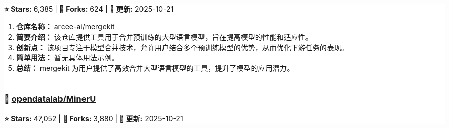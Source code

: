 **⭐ Stars:** 6,385 | **🍴 Forks:** 624 | **📅 更新:** 2025-10-21

















































1. **仓库名称：** arcee-ai/mergekit  
2. **简要介绍：** 该仓库提供工具用于合并预训练的大型语言模型，旨在提高模型的性能和适应性。  
3. **创新点：** 该项目专注于模型合并技术，允许用户结合多个预训练模型的优势，从而优化下游任务的表现。  
4. **简单用法：** 暂无具体用法示例。  
5. **总结：** mergekit 为用户提供了高效合并大型语言模型的工具，提升了模型的应用潜力。

---

### 📌 [opendatalab/MinerU](https://github.com/opendatalab/MinerU)

**⭐ Stars:** 47,052 | **🍴 Forks:** 3,880 | **📅 更新:** 2025-10-21




















